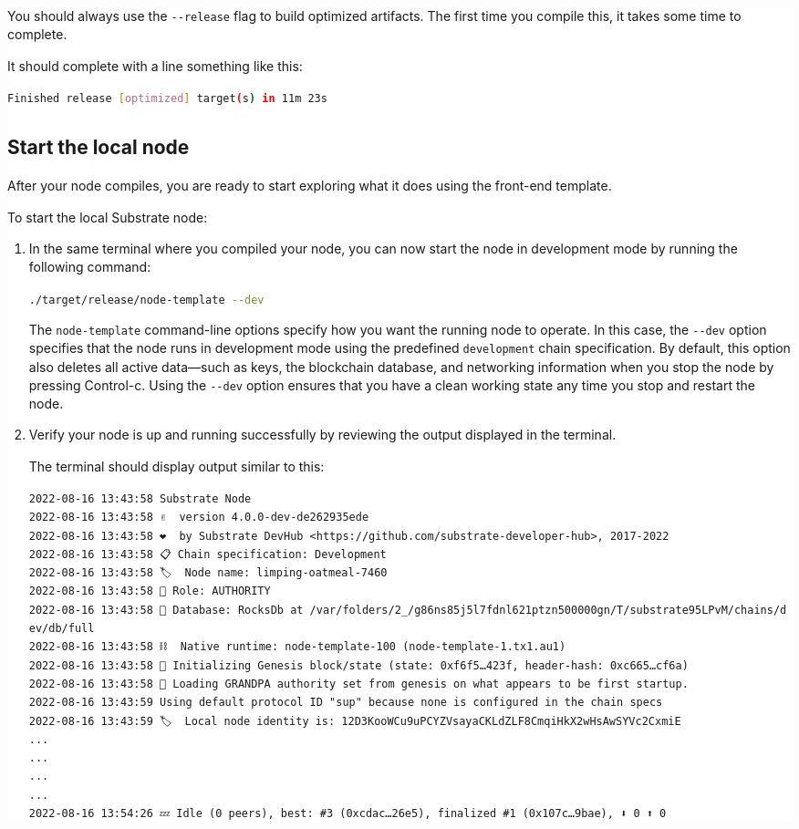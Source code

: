    You should always use the `--release` flag to build optimized artifacts. 
   The first time you compile this, it takes some time to complete.

   It should complete with a line something like this:

   ```bash
   Finished release [optimized] target(s) in 11m 23s
   ```

## Start the local node

After your node compiles, you are ready to start exploring what it does using the front-end template.

To start the local Substrate node:

1. In the same terminal where you compiled your node, you can now start the node in development mode by running the following command:

   ```bash
   ./target/release/node-template --dev
   ```

   The `node-template` command-line options specify how you want the running node to operate.
   In this case, the `--dev` option specifies that the node runs in development mode using the predefined `development` chain specification.
   By default, this option also deletes all active data—such as keys, the blockchain database, and networking information when you stop the node by pressing Control-c.
   Using the `--dev` option ensures that you have a clean working state any time you stop and restart the node.

2. Verify your node is up and running successfully by reviewing the output displayed in the terminal.

   The terminal should display output similar to this:

   ```text
   2022-08-16 13:43:58 Substrate Node    
   2022-08-16 13:43:58 ✌️  version 4.0.0-dev-de262935ede    
   2022-08-16 13:43:58 ❤️  by Substrate DevHub <https://github.com/substrate-developer-hub>, 2017-2022    
   2022-08-16 13:43:58 📋 Chain specification: Development
   2022-08-16 13:43:58 🏷  Node name: limping-oatmeal-7460    
   2022-08-16 13:43:58 👤 Role: AUTHORITY    
   2022-08-16 13:43:58 💾 Database: RocksDb at /var/folders/2_/g86ns85j5l7fdnl621ptzn500000gn/T/substrate95LPvM/chains/dev/db/full    
   2022-08-16 13:43:58 ⛓  Native runtime: node-template-100 (node-template-1.tx1.au1)
   2022-08-16 13:43:58 🔨 Initializing Genesis block/state (state: 0xf6f5…423f, header-hash: 0xc665…cf6a)
   2022-08-16 13:43:58 👴 Loading GRANDPA authority set from genesis on what appears to be first startup.
   2022-08-16 13:43:59 Using default protocol ID "sup" because none is configured in the chain specs
   2022-08-16 13:43:59 🏷  Local node identity is: 12D3KooWCu9uPCYZVsayaCKLdZLF8CmqiHkX2wHsAwSYVc2CxmiE
   ...
   ...
   ...
   ...
   2022-08-16 13:54:26 💤 Idle (0 peers), best: #3 (0xcdac…26e5), finalized #1 (0x107c…9bae), ⬇ 0 ⬆ 0
   ```
